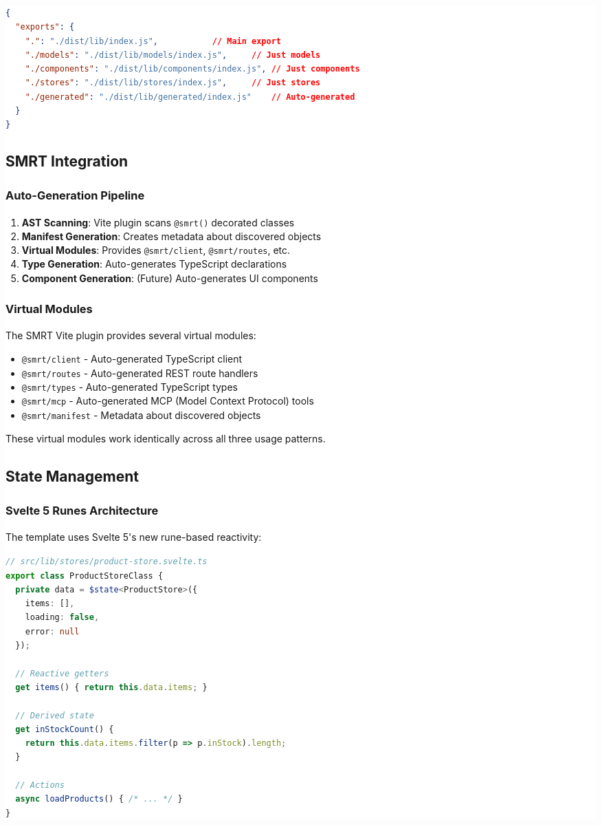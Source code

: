 ```json
{
  "exports": {
    ".": "./dist/lib/index.js",           // Main export
    "./models": "./dist/lib/models/index.js",     // Just models
    "./components": "./dist/lib/components/index.js", // Just components
    "./stores": "./dist/lib/stores/index.js",     // Just stores
    "./generated": "./dist/lib/generated/index.js"    // Auto-generated
  }
}
```

## SMRT Integration

### Auto-Generation Pipeline

1. **AST Scanning**: Vite plugin scans `@smrt()` decorated classes
2. **Manifest Generation**: Creates metadata about discovered objects
3. **Virtual Modules**: Provides `@smrt/client`, `@smrt/routes`, etc.
4. **Type Generation**: Auto-generates TypeScript declarations
5. **Component Generation**: (Future) Auto-generates UI components

### Virtual Modules

The SMRT Vite plugin provides several virtual modules:

- `@smrt/client` - Auto-generated TypeScript client
- `@smrt/routes` - Auto-generated REST route handlers  
- `@smrt/types` - Auto-generated TypeScript types
- `@smrt/mcp` - Auto-generated MCP (Model Context Protocol) tools
- `@smrt/manifest` - Metadata about discovered objects

These virtual modules work identically across all three usage patterns.

## State Management

### Svelte 5 Runes Architecture

The template uses Svelte 5's new rune-based reactivity:

```typescript
// src/lib/stores/product-store.svelte.ts
export class ProductStoreClass {
  private data = $state<ProductStore>({
    items: [],
    loading: false,
    error: null
  });
  
  // Reactive getters
  get items() { return this.data.items; }
  
  // Derived state
  get inStockCount() {
    return this.data.items.filter(p => p.inStock).length;
  }
  
  // Actions
  async loadProducts() { /* ... */ }
}
```
